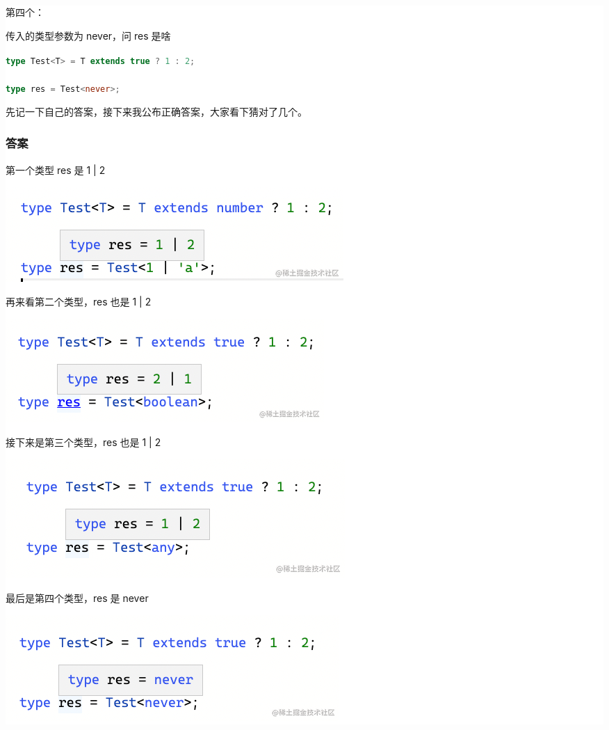 第四个：

传入的类型参数为 never，问 res 是啥
```typescript
type Test<T> = T extends true ? 1 : 2;

type res = Test<never>;
```

先记一下自己的答案，接下来我公布正确答案，大家看下猜对了几个。

### 答案

第一个类型 res 是 1 | 2 

![](./images/acd243541e3c21b2446a9b4dbbf1ceca.png )

再来看第二个类型，res 也是 1 | 2

![](./images/f3be7e3ad6de36bd17c2b31aebf4e9e1.png )

接下来是第三个类型，res 也是 1 | 2

![](./images/cac1c936fc31879da86d97851d520511.png )

最后是第四个类型，res 是 never

![](./images/debc8219a5ff27430858ec6e97fee932.png )
